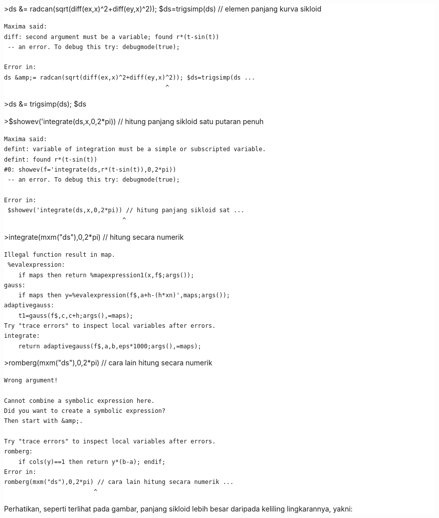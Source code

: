 
\>ds &= radcan(sqrt(diff(ex,x)^2+diff(ey,x)^2)); $ds=trigsimp(ds) // elemen panjang kurva sikloid


    Maxima said:
    diff: second argument must be a variable; found r*(t-sin(t))
     -- an error. To debug this try: debugmode(true);
    
    Error in:
    ds &amp;= radcan(sqrt(diff(ex,x)^2+diff(ey,x)^2)); $ds=trigsimp(ds ...
                                                 ^

\>ds &= trigsimp(ds); $ds

\>$showev('integrate(ds,x,0,2\*pi)) // hitung panjang sikloid satu putaran penuh


    Maxima said:
    defint: variable of integration must be a simple or subscripted variable.
    defint: found r*(t-sin(t))
    #0: showev(f='integrate(ds,r*(t-sin(t)),0,2*pi))
     -- an error. To debug this try: debugmode(true);
    
    Error in:
     $showev('integrate(ds,x,0,2*pi)) // hitung panjang sikloid sat ...
                                     ^

\>integrate(mxm("ds"),0,2\*pi) // hitung secara numerik


    Illegal function result in map.
     %evalexpression:
        if maps then return %mapexpression1(x,f$;args());
    gauss:
        if maps then y=%evalexpression(f$,a+h-(h*xn)',maps;args());
    adaptivegauss:
        t1=gauss(f$,c,c+h;args(),=maps);
    Try "trace errors" to inspect local variables after errors.
    integrate:
        return adaptivegauss(f$,a,b,eps*1000;args(),=maps);

\>romberg(mxm("ds"),0,2\*pi) // cara lain hitung secara numerik


    Wrong argument!
    
    Cannot combine a symbolic expression here.
    Did you want to create a symbolic expression?
    Then start with &amp;.
    
    Try "trace errors" to inspect local variables after errors.
    romberg:
        if cols(y)==1 then return y*(b-a); endif;
    Error in:
    romberg(mxm("ds"),0,2*pi) // cara lain hitung secara numerik ...
                             ^

Perhatikan, seperti terlihat pada gambar, panjang sikloid lebih besar daripada keliling lingkarannya, yakni:
